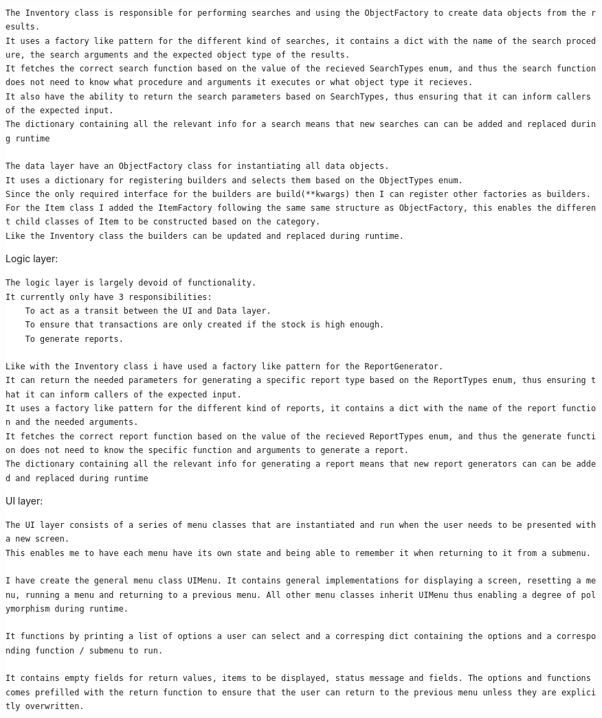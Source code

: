     The Inventory class is responsible for performing searches and using the ObjectFactory to create data objects from the results.
    It uses a factory like pattern for the different kind of searches, it contains a dict with the name of the search procedure, the search arguments and the expected object type of the results.
    It fetches the correct search function based on the value of the recieved SearchTypes enum, and thus the search function does not need to know what procedure and arguments it executes or what object type it recieves.  
    It also have the ability to return the search parameters based on SearchTypes, thus ensuring that it can inform callers of the expected input.
    The dictionary containing all the relevant info for a search means that new searches can can be added and replaced during runtime
        
    The data layer have an ObjectFactory class for instantiating all data objects. 
    It uses a dictionary for registering builders and selects them based on the ObjectTypes enum.
    Since the only required interface for the builders are build(**kwargs) then I can register other factories as builders.
    For the Item class I added the ItemFactory following the same same structure as ObjectFactory, this enables the different child classes of Item to be constructed based on the category.
    Like the Inventory class the builders can be updated and replaced during runtime.

Logic layer:

    The logic layer is largely devoid of functionality. 
    It currently only have 3 responsibilities: 
        To act as a transit between the UI and Data layer. 
        To ensure that transactions are only created if the stock is high enough.
        To generate reports.

    Like with the Inventory class i have used a factory like pattern for the ReportGenerator.
    It can return the needed parameters for generating a specific report type based on the ReportTypes enum, thus ensuring that it can inform callers of the expected input.
    It uses a factory like pattern for the different kind of reports, it contains a dict with the name of the report function and the needed arguments.
    It fetches the correct report function based on the value of the recieved ReportTypes enum, and thus the generate function does not need to know the specific function and arguments to generate a report.
    The dictionary containing all the relevant info for generating a report means that new report generators can can be added and replaced during runtime

UI layer:
    
    The UI layer consists of a series of menu classes that are instantiated and run when the user needs to be presented with a new screen.
    This enables me to have each menu have its own state and being able to remember it when returning to it from a submenu.

    I have create the general menu class UIMenu. It contains general implementations for displaying a screen, resetting a menu, running a menu and returning to a previous menu. All other menu classes inherit UIMenu thus enabling a degree of polymorphism during runtime.

    It functions by printing a list of options a user can select and a corresping dict containing the options and a corresponding function / submenu to run.

    It contains empty fields for return values, items to be displayed, status message and fields. The options and functions comes prefilled with the return function to ensure that the user can return to the previous menu unless they are explicitly overwritten.
